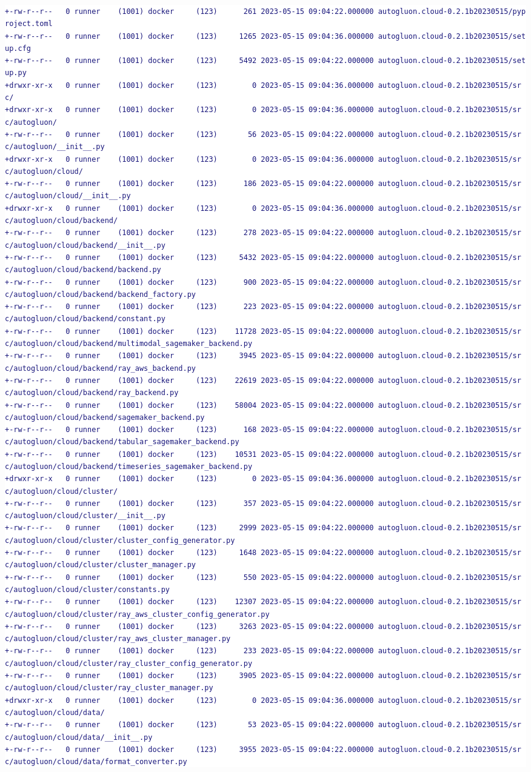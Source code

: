 ```diff
+-rw-r--r--   0 runner    (1001) docker     (123)      261 2023-05-15 09:04:22.000000 autogluon.cloud-0.2.1b20230515/pyproject.toml
+-rw-r--r--   0 runner    (1001) docker     (123)     1265 2023-05-15 09:04:36.000000 autogluon.cloud-0.2.1b20230515/setup.cfg
+-rw-r--r--   0 runner    (1001) docker     (123)     5492 2023-05-15 09:04:22.000000 autogluon.cloud-0.2.1b20230515/setup.py
+drwxr-xr-x   0 runner    (1001) docker     (123)        0 2023-05-15 09:04:36.000000 autogluon.cloud-0.2.1b20230515/src/
+drwxr-xr-x   0 runner    (1001) docker     (123)        0 2023-05-15 09:04:36.000000 autogluon.cloud-0.2.1b20230515/src/autogluon/
+-rw-r--r--   0 runner    (1001) docker     (123)       56 2023-05-15 09:04:22.000000 autogluon.cloud-0.2.1b20230515/src/autogluon/__init__.py
+drwxr-xr-x   0 runner    (1001) docker     (123)        0 2023-05-15 09:04:36.000000 autogluon.cloud-0.2.1b20230515/src/autogluon/cloud/
+-rw-r--r--   0 runner    (1001) docker     (123)      186 2023-05-15 09:04:22.000000 autogluon.cloud-0.2.1b20230515/src/autogluon/cloud/__init__.py
+drwxr-xr-x   0 runner    (1001) docker     (123)        0 2023-05-15 09:04:36.000000 autogluon.cloud-0.2.1b20230515/src/autogluon/cloud/backend/
+-rw-r--r--   0 runner    (1001) docker     (123)      278 2023-05-15 09:04:22.000000 autogluon.cloud-0.2.1b20230515/src/autogluon/cloud/backend/__init__.py
+-rw-r--r--   0 runner    (1001) docker     (123)     5432 2023-05-15 09:04:22.000000 autogluon.cloud-0.2.1b20230515/src/autogluon/cloud/backend/backend.py
+-rw-r--r--   0 runner    (1001) docker     (123)      900 2023-05-15 09:04:22.000000 autogluon.cloud-0.2.1b20230515/src/autogluon/cloud/backend/backend_factory.py
+-rw-r--r--   0 runner    (1001) docker     (123)      223 2023-05-15 09:04:22.000000 autogluon.cloud-0.2.1b20230515/src/autogluon/cloud/backend/constant.py
+-rw-r--r--   0 runner    (1001) docker     (123)    11728 2023-05-15 09:04:22.000000 autogluon.cloud-0.2.1b20230515/src/autogluon/cloud/backend/multimodal_sagemaker_backend.py
+-rw-r--r--   0 runner    (1001) docker     (123)     3945 2023-05-15 09:04:22.000000 autogluon.cloud-0.2.1b20230515/src/autogluon/cloud/backend/ray_aws_backend.py
+-rw-r--r--   0 runner    (1001) docker     (123)    22619 2023-05-15 09:04:22.000000 autogluon.cloud-0.2.1b20230515/src/autogluon/cloud/backend/ray_backend.py
+-rw-r--r--   0 runner    (1001) docker     (123)    58004 2023-05-15 09:04:22.000000 autogluon.cloud-0.2.1b20230515/src/autogluon/cloud/backend/sagemaker_backend.py
+-rw-r--r--   0 runner    (1001) docker     (123)      168 2023-05-15 09:04:22.000000 autogluon.cloud-0.2.1b20230515/src/autogluon/cloud/backend/tabular_sagemaker_backend.py
+-rw-r--r--   0 runner    (1001) docker     (123)    10531 2023-05-15 09:04:22.000000 autogluon.cloud-0.2.1b20230515/src/autogluon/cloud/backend/timeseries_sagemaker_backend.py
+drwxr-xr-x   0 runner    (1001) docker     (123)        0 2023-05-15 09:04:36.000000 autogluon.cloud-0.2.1b20230515/src/autogluon/cloud/cluster/
+-rw-r--r--   0 runner    (1001) docker     (123)      357 2023-05-15 09:04:22.000000 autogluon.cloud-0.2.1b20230515/src/autogluon/cloud/cluster/__init__.py
+-rw-r--r--   0 runner    (1001) docker     (123)     2999 2023-05-15 09:04:22.000000 autogluon.cloud-0.2.1b20230515/src/autogluon/cloud/cluster/cluster_config_generator.py
+-rw-r--r--   0 runner    (1001) docker     (123)     1648 2023-05-15 09:04:22.000000 autogluon.cloud-0.2.1b20230515/src/autogluon/cloud/cluster/cluster_manager.py
+-rw-r--r--   0 runner    (1001) docker     (123)      550 2023-05-15 09:04:22.000000 autogluon.cloud-0.2.1b20230515/src/autogluon/cloud/cluster/constants.py
+-rw-r--r--   0 runner    (1001) docker     (123)    12307 2023-05-15 09:04:22.000000 autogluon.cloud-0.2.1b20230515/src/autogluon/cloud/cluster/ray_aws_cluster_config_generator.py
+-rw-r--r--   0 runner    (1001) docker     (123)     3263 2023-05-15 09:04:22.000000 autogluon.cloud-0.2.1b20230515/src/autogluon/cloud/cluster/ray_aws_cluster_manager.py
+-rw-r--r--   0 runner    (1001) docker     (123)      233 2023-05-15 09:04:22.000000 autogluon.cloud-0.2.1b20230515/src/autogluon/cloud/cluster/ray_cluster_config_generator.py
+-rw-r--r--   0 runner    (1001) docker     (123)     3905 2023-05-15 09:04:22.000000 autogluon.cloud-0.2.1b20230515/src/autogluon/cloud/cluster/ray_cluster_manager.py
+drwxr-xr-x   0 runner    (1001) docker     (123)        0 2023-05-15 09:04:36.000000 autogluon.cloud-0.2.1b20230515/src/autogluon/cloud/data/
+-rw-r--r--   0 runner    (1001) docker     (123)       53 2023-05-15 09:04:22.000000 autogluon.cloud-0.2.1b20230515/src/autogluon/cloud/data/__init__.py
+-rw-r--r--   0 runner    (1001) docker     (123)     3955 2023-05-15 09:04:22.000000 autogluon.cloud-0.2.1b20230515/src/autogluon/cloud/data/format_converter.py
```